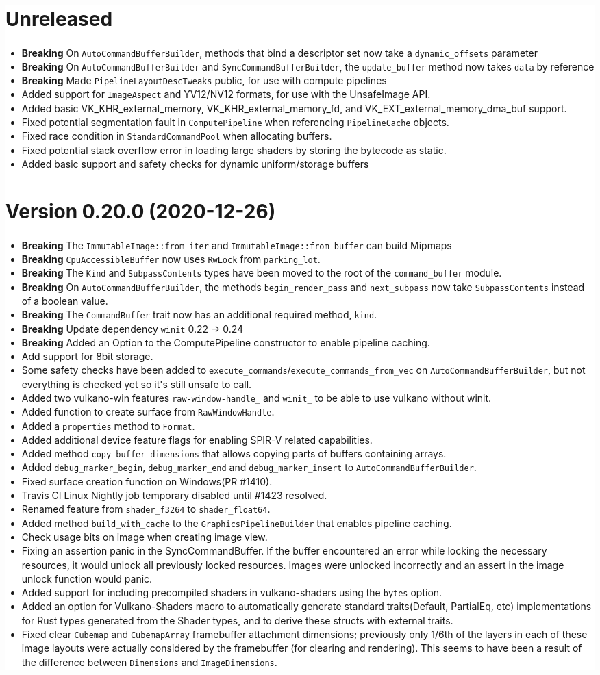 # Unreleased

- **Breaking** On `AutoCommandBufferBuilder`, methods that bind a descriptor set now take a `dynamic_offsets` parameter
- **Breaking** On `AutoCommandBufferBuilder` and `SyncCommandBufferBuilder`, the `update_buffer` method now takes `data` by reference
- **Breaking** Made `PipelineLayoutDescTweaks` public, for use with compute pipelines
- Added support for `ImageAspect` and YV12/NV12 formats,  for use with the UnsafeImage API.
- Added basic VK_KHR_external_memory, VK_KHR_external_memory_fd, and VK_EXT_external_memory_dma_buf support.
- Fixed potential segmentation fault in `ComputePipeline` when referencing `PipelineCache` objects.
- Fixed race condition in `StandardCommandPool` when allocating buffers.
- Fixed potential stack overflow error in loading large shaders by storing the bytecode as static.
- Added basic support and safety checks for dynamic uniform/storage buffers

# Version 0.20.0 (2020-12-26)

- **Breaking** The `ImmutableImage::from_iter` and `ImmutableImage::from_buffer` can build Mipmaps
- **Breaking** `CpuAccessibleBuffer` now uses `RwLock` from `parking_lot`.
- **Breaking** The `Kind` and `SubpassContents` types have been moved to the root of the `command_buffer` module.
- **Breaking** On `AutoCommandBufferBuilder`, the methods `begin_render_pass` and `next_subpass` now take `SubpassContents` instead of a boolean value.
- **Breaking** The `CommandBuffer` trait now has an additional required method, `kind`.
- **Breaking** Update dependency `winit` 0.22 -> 0.24
- **Breaking** Added an Option to the ComputePipeline constructor to enable pipeline caching.
- Add support for 8bit storage.
- Some safety checks have been added to `execute_commands`/`execute_commands_from_vec` on `AutoCommandBufferBuilder`, but not everything is checked yet so it's still unsafe to call.
- Added two vulkano-win features `raw-window-handle_` and `winit_` to be able to use vulkano without winit.
- Added function to create surface from `RawWindowHandle`.
- Added a `properties` method to `Format`.
- Added additional device feature flags for enabling SPIR-V related capabilities.
- Added method `copy_buffer_dimensions` that allows copying parts of buffers containing arrays.
- Added `debug_marker_begin`, `debug_marker_end` and `debug_marker_insert` to `AutoCommandBufferBuilder`.
- Fixed surface creation function on Windows(PR #1410).
- Travis CI Linux Nightly job temporary disabled until #1423 resolved.
- Renamed feature from `shader_f3264` to `shader_float64`.
- Added method `build_with_cache` to the `GraphicsPipelineBuilder` that enables pipeline caching.
- Check usage bits on image when creating image view.
- Fixing an assertion panic in the SyncCommandBuffer. If the buffer encountered an error while locking the necessary resources, it would unlock all previously locked resources. Images were unlocked incorrectly and an assert in the image unlock function would panic.
- Added support for including precompiled shaders in vulkano-shaders using the `bytes` option.
- Added an option for Vulkano-Shaders macro to automatically generate standard
  traits(Default, PartialEq, etc) implementations for Rust types generated from
  the Shader types, and to derive these structs with external traits.
- Fixed clear `Cubemap` and `CubemapArray` framebuffer attachment dimensions; previously only 1/6th of the layers in each of these image layouts were actually considered by the framebuffer (for clearing and rendering). This seems to have been a result of the difference between `Dimensions` and `ImageDimensions`.
